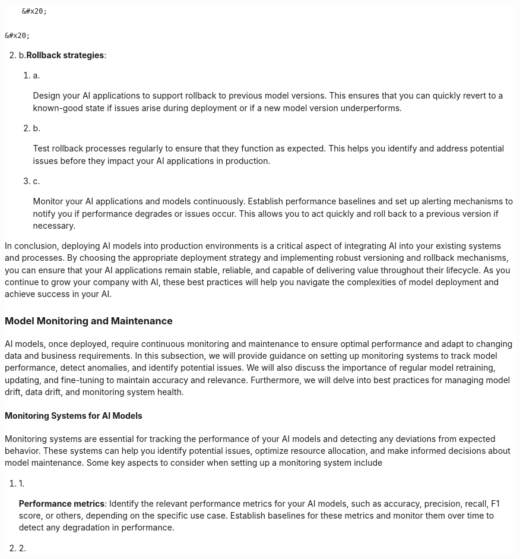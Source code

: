         &#x20;

    &#x20;
2.  b.**Rollback strategies**:

    1.  a.

        Design your AI applications to support rollback to previous model versions. This ensures that you can quickly revert to a known-good state if issues arise during deployment or if a new model version underperforms.

        &#x20;
    2.  b.

        Test rollback processes regularly to ensure that they function as expected. This helps you identify and address potential issues before they impact your AI applications in production.

        &#x20;
    3.  c.

        Monitor your AI applications and models continuously. Establish performance baselines and set up alerting mechanisms to notify you if performance degrades or issues occur. This allows you to act quickly and roll back to a previous version if necessary.

        &#x20;

    &#x20;

In conclusion, deploying AI models into production environments is a critical aspect of integrating AI into your existing systems and processes. By choosing the appropriate deployment strategy and implementing robust versioning and rollback mechanisms, you can ensure that your AI applications remain stable, reliable, and capable of delivering value throughout their lifecycle. As you continue to grow your company with AI, these best practices will help you navigate the complexities of model deployment and achieve success in your AI.

### Model Monitoring and Maintenance

AI models, once deployed, require continuous monitoring and maintenance to ensure optimal performance and adapt to changing data and business requirements. In this subsection, we will provide guidance on setting up monitoring systems to track model performance, detect anomalies, and identify potential issues. We will also discuss the importance of regular model retraining, updating, and fine-tuning to maintain accuracy and relevance. Furthermore, we will delve into best practices for managing model drift, data drift, and monitoring system health.

#### Monitoring Systems for AI Models

Monitoring systems are essential for tracking the performance of your AI models and detecting any deviations from expected behavior. These systems can help you identify potential issues, optimize resource allocation, and make informed decisions about model maintenance. Some key aspects to consider when setting up a monitoring system include

1.  1\.

    **Performance metrics**: Identify the relevant performance metrics for your AI models, such as accuracy, precision, recall, F1 score, or others, depending on the specific use case. Establish baselines for these metrics and monitor them over time to detect any degradation in performance.

    &#x20;
2.  2\.
